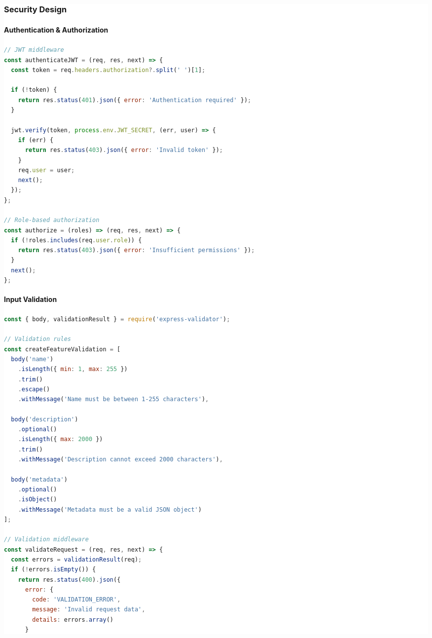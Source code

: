 ### Security Design

#### Authentication & Authorization
```javascript
// JWT middleware
const authenticateJWT = (req, res, next) => {
  const token = req.headers.authorization?.split(' ')[1];
  
  if (!token) {
    return res.status(401).json({ error: 'Authentication required' });
  }
  
  jwt.verify(token, process.env.JWT_SECRET, (err, user) => {
    if (err) {
      return res.status(403).json({ error: 'Invalid token' });
    }
    req.user = user;
    next();
  });
};

// Role-based authorization
const authorize = (roles) => (req, res, next) => {
  if (!roles.includes(req.user.role)) {
    return res.status(403).json({ error: 'Insufficient permissions' });
  }
  next();
};
```

#### Input Validation
```javascript
const { body, validationResult } = require('express-validator');

// Validation rules
const createFeatureValidation = [
  body('name')
    .isLength({ min: 1, max: 255 })
    .trim()
    .escape()
    .withMessage('Name must be between 1-255 characters'),
  
  body('description')
    .optional()
    .isLength({ max: 2000 })
    .trim()
    .withMessage('Description cannot exceed 2000 characters'),
  
  body('metadata')
    .optional()
    .isObject()
    .withMessage('Metadata must be a valid JSON object')
];

// Validation middleware
const validateRequest = (req, res, next) => {
  const errors = validationResult(req);
  if (!errors.isEmpty()) {
    return res.status(400).json({
      error: {
        code: 'VALIDATION_ERROR',
        message: 'Invalid request data',
        details: errors.array()
      }
```